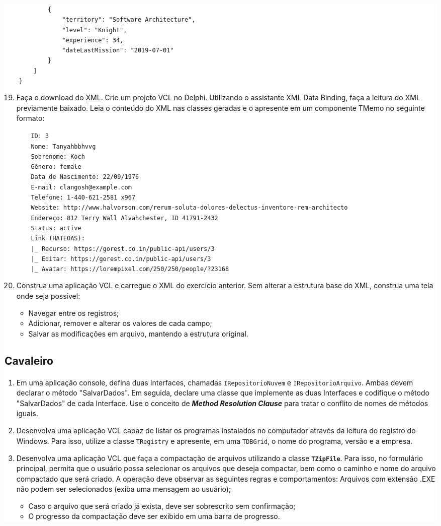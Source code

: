                 {
                    "territory": "Software Architecture",
                    "level": "Knight",
                    "experience": 34,
                    "dateLastMission": "2019-07-01"
                }
            ]
        }

19. Faça o download do <a href="https://github.com/db1global/mestre-dos-codigos/tree/master/docs/files/users-delphi.xml" target="_blank">XML</a>. Crie um projeto VCL no Delphi. Utilizando o assistante XML Data Binding, faça a leitura do XML previamente baixado. Leia o conteúdo do XML nas classes geradas e o apresente em um componente TMemo no seguinte formato:

            ID: 3
            Nome: Tanyahbbhvvg
            Sobrenome: Koch
            Gênero: female
            Data de Nascimento: 22/09/1976
            E-mail: clangosh@example.com
            Telefone: 1-440-621-2581 x967
            Website: http://www.halvorson.com/rerum-soluta-dolores-delectus-inventore-rem-architecto
            Endereço: 812 Terry Wall Alvahchester, ID 41791-2432
            Status: active
            Link (HATEOAS):
            |_ Recurso: https://gorest.co.in/public-api/users/3
            |_ Editar: https://gorest.co.in/public-api/users/3
            |_ Avatar: https://lorempixel.com/250/250/people/?23168 

20. Construa uma aplicação VCL e carregue o XML do exercício anterior. Sem alterar a estrutura base do XML, construa uma tela onde seja possível:
    + Navegar entre os registros;
    + Adicionar, remover e alterar os valores de cada campo;
    + Salvar as modificações em arquivo, mantendo a estrutura original.

## Cavaleiro

1. Em uma aplicação console, defina duas Interfaces, chamadas `IRepositorioNuvem` e `IRepositorioArquivo`. Ambas devem declarar o método "SalvarDados". Em seguida, declare uma classe que implemente as duas Interfaces e codifique o método "SalvarDados" de cada Interface. Use o conceito de _**Method Resolution Clause**_ para tratar o conflito de nomes de métodos iguais.

2. Desenvolva uma aplicação VCL capaz de listar os programas instalados no computador através da leitura do registro do Windows. Para isso, utilize a classe `TRegistry` e apresente, em uma `TDBGrid`, o nome do programa, versão e a empresa.

3. Desenvolva uma aplicação VCL que faça a compactação de arquivos utilizando a classe **`TZipFile`**. Para isso, no formulário principal, permita que o usuário possa selecionar os arquivos que deseja compactar, bem como o caminho e nome do arquivo compactado que será criado. A operação deve observar as seguintes regras e comportamentos:
Arquivos com extensão .EXE não podem ser selecionados (exiba uma mensagem ao usuário);
    + Caso o arquivo que será criado já exista, deve ser sobrescrito sem confirmação;
    + O progresso da compactação deve ser exibido em uma barra de progresso.
